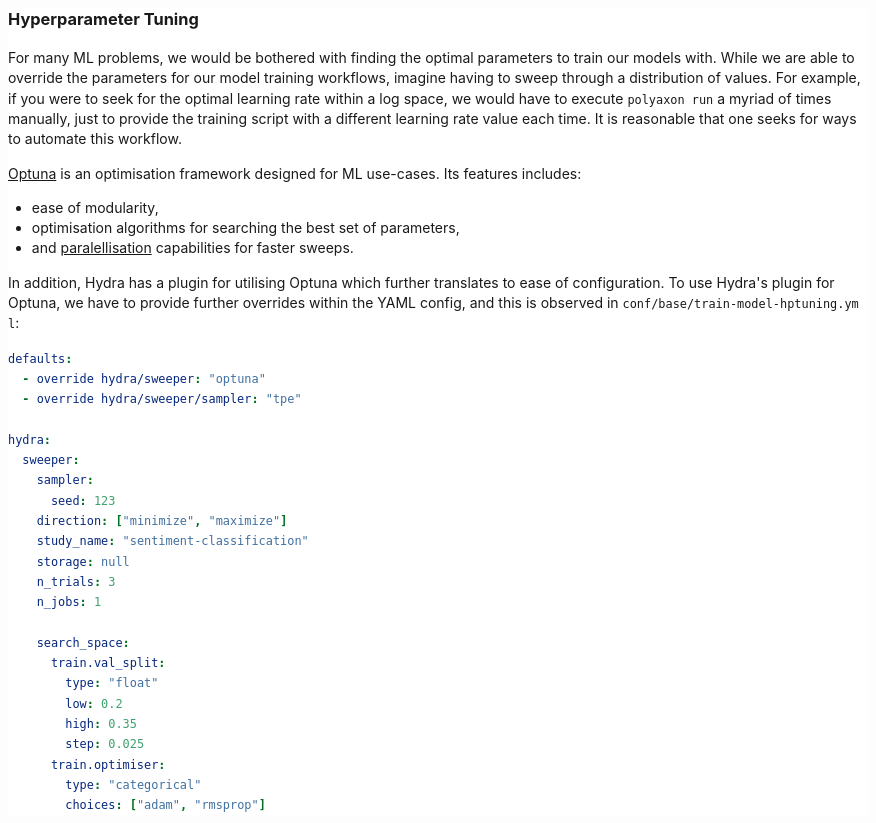### Hyperparameter Tuning

For many ML problems, we would
be bothered with finding the optimal parameters to train our models
with. While we are able to override the parameters
for our model training workflows, imagine having to sweep
through a distribution of values. For
example, if you were to seek for the optimal learning rate
within a log space, we would have to execute
`polyaxon run` a myriad of times manually, just to provide
the training
script with a different learning rate value each time. It is reasonable
that one seeks for ways to automate this workflow.

[Optuna](https://optuna.readthedocs.io/en/stable/) is an optimisation
framework designed for ML use-cases.
Its features includes:

- ease of modularity,
- optimisation algorithms for searching the best set of parameters,
- and [paralellisation](https://optuna.readthedocs.io/en/stable/tutorial/10_key_features/004_distributed.html)
  capabilities for faster sweeps.

In addition, Hydra has a plugin for utilising
Optuna which further translates to ease of configuration.
To use Hydra's plugin for Optuna, we have to provide further overrides
within the YAML config, and this is observed in
`conf/base/train-model-hptuning.yml`:

```yaml
defaults:
  - override hydra/sweeper: "optuna"
  - override hydra/sweeper/sampler: "tpe"

hydra:
  sweeper:
    sampler:
      seed: 123
    direction: ["minimize", "maximize"]
    study_name: "sentiment-classification"
    storage: null
    n_trials: 3
    n_jobs: 1

    search_space:
      train.val_split:
        type: "float"
        low: 0.2
        high: 0.35
        step: 0.025
      train.optimiser:
        type: "categorical"
        choices: ["adam", "rmsprop"]
```
